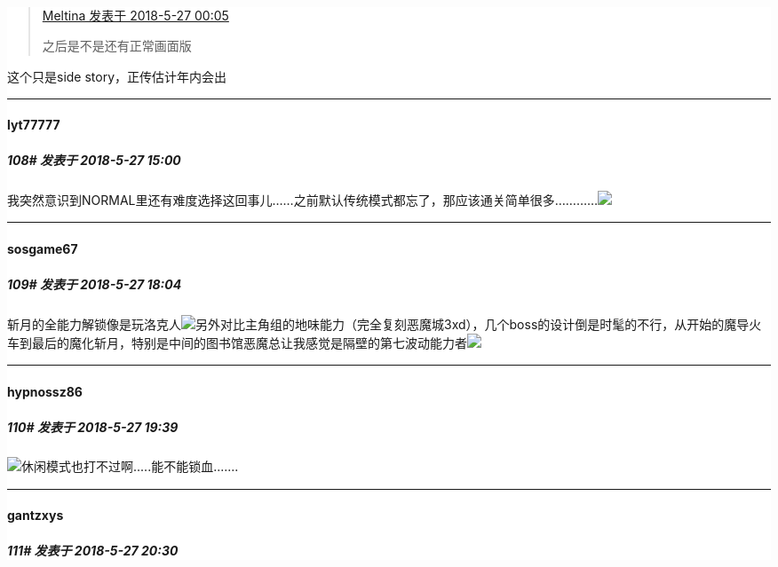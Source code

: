 

<blockquote><a href="httphttps://bbs.saraba1st.com/2b/forum.php?mod=redirect&amp;goto=findpost&amp;pid=39784207&amp;ptid=1652344" target="_blank">Meltina 发表于 2018-5-27 00:05</a>

之后是不是还有正常画面版</blockquote>
这个只是side story，正传估计年内会出







*****

####  lyt77777  
##### 108#       发表于 2018-5-27 15:00




我突然意识到NORMAL里还有难度选择这回事儿……之前默认传统模式都忘了，那应该通关简单很多…………<img src="https://static.saraba1st.com/image/smiley/face2017/067.png" referrerpolicy="no-referrer">







*****

####  sosgame67  
##### 109#       发表于 2018-5-27 18:04




斩月的全能力解锁像是玩洛克人<img src="https://static.saraba1st.com/image/smiley/face2017/009.gif" referrerpolicy="no-referrer">另外对比主角组的地味能力（完全复刻恶魔城3xd），几个boss的设计倒是时髦的不行，从开始的魔导火车到最后的魔化斩月，特别是中间的图书馆恶魔总让我感觉是隔壁的第七波动能力者<img src="https://static.saraba1st.com/image/smiley/face2017/037.png" referrerpolicy="no-referrer">







*****

####  hypnossz86  
##### 110#       发表于 2018-5-27 19:39



<img src="https://static.saraba1st.com/image/smiley/face2017/001.png" referrerpolicy="no-referrer">休闲模式也打不过啊.....能不能锁血.......







*****

####  gantzxys  
##### 111#       发表于 2018-5-27 20:30

